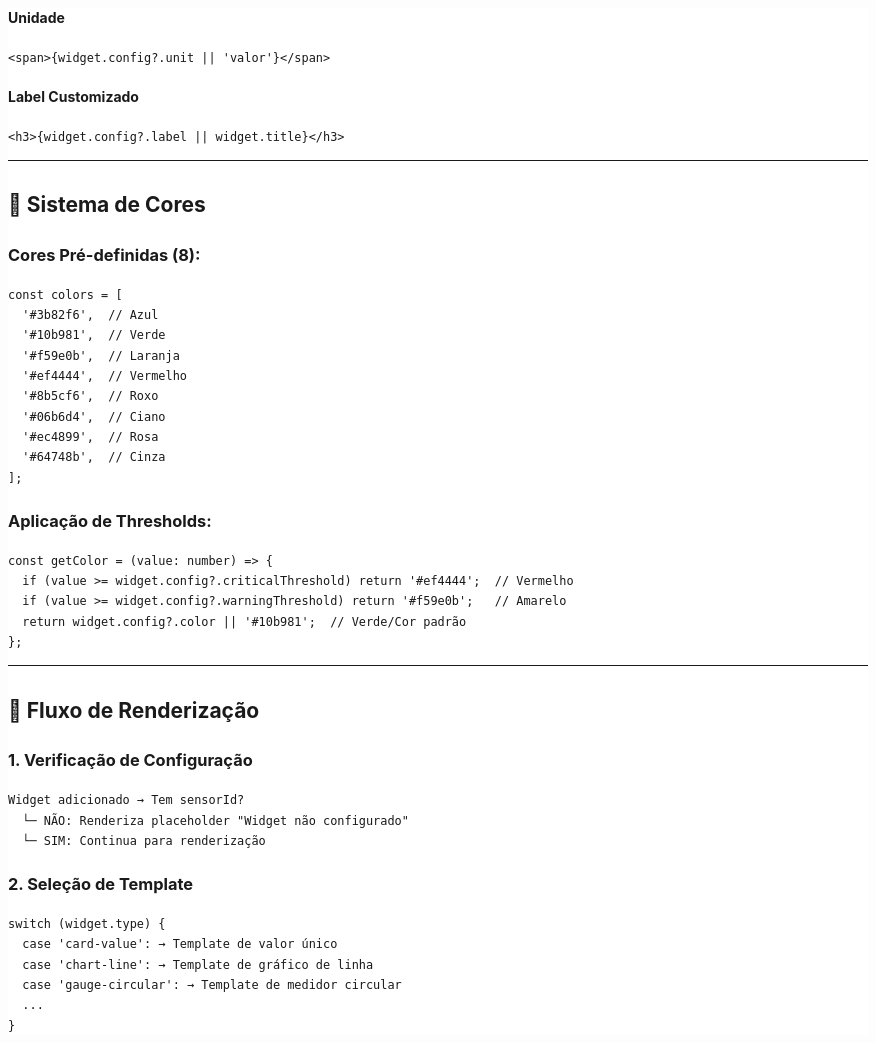#### **Unidade**
```tsx
<span>{widget.config?.unit || 'valor'}</span>
```

#### **Label Customizado**
```tsx
<h3>{widget.config?.label || widget.title}</h3>
```

---

## 🎨 Sistema de Cores

### Cores Pré-definidas (8):
```tsx
const colors = [
  '#3b82f6',  // Azul
  '#10b981',  // Verde
  '#f59e0b',  // Laranja
  '#ef4444',  // Vermelho
  '#8b5cf6',  // Roxo
  '#06b6d4',  // Ciano
  '#ec4899',  // Rosa
  '#64748b',  // Cinza
];
```

### Aplicação de Thresholds:
```tsx
const getColor = (value: number) => {
  if (value >= widget.config?.criticalThreshold) return '#ef4444';  // Vermelho
  if (value >= widget.config?.warningThreshold) return '#f59e0b';   // Amarelo
  return widget.config?.color || '#10b981';  // Verde/Cor padrão
};
```

---

## 🔄 Fluxo de Renderização

### 1. Verificação de Configuração
```
Widget adicionado → Tem sensorId? 
  └─ NÃO: Renderiza placeholder "Widget não configurado"
  └─ SIM: Continua para renderização
```

### 2. Seleção de Template
```
switch (widget.type) {
  case 'card-value': → Template de valor único
  case 'chart-line': → Template de gráfico de linha
  case 'gauge-circular': → Template de medidor circular
  ...
}
```
